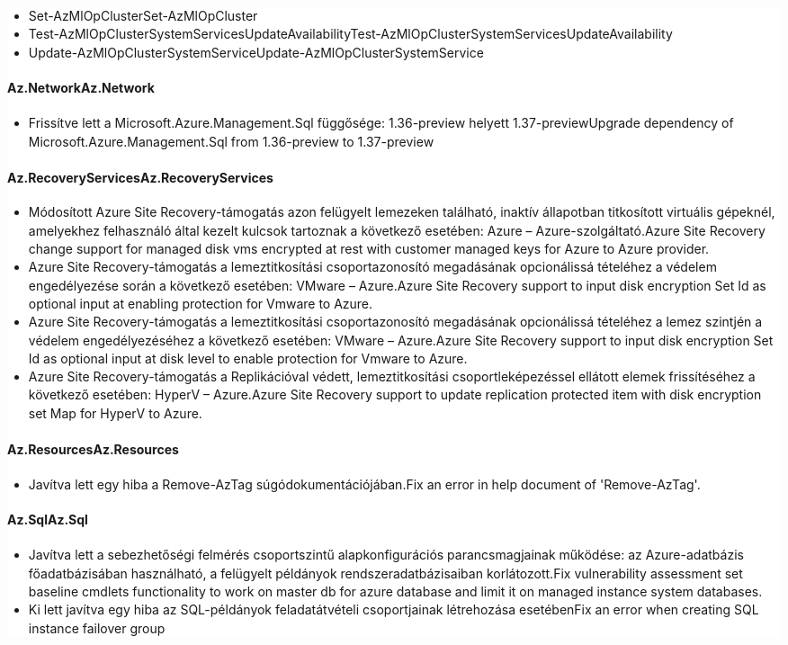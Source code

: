   - <span data-ttu-id="e28d7-433">Set-AzMlOpCluster</span><span class="sxs-lookup"><span data-stu-id="e28d7-433">Set-AzMlOpCluster</span></span>
  - <span data-ttu-id="e28d7-434">Test-AzMlOpClusterSystemServicesUpdateAvailability</span><span class="sxs-lookup"><span data-stu-id="e28d7-434">Test-AzMlOpClusterSystemServicesUpdateAvailability</span></span>
  - <span data-ttu-id="e28d7-435">Update-AzMlOpClusterSystemService</span><span class="sxs-lookup"><span data-stu-id="e28d7-435">Update-AzMlOpClusterSystemService</span></span>

#### <a name="aznetwork"></a><span data-ttu-id="e28d7-436">Az.Network</span><span class="sxs-lookup"><span data-stu-id="e28d7-436">Az.Network</span></span>
* <span data-ttu-id="e28d7-437">Frissítve lett a Microsoft.Azure.Management.Sql függősége: 1.36-preview helyett 1.37-preview</span><span class="sxs-lookup"><span data-stu-id="e28d7-437">Upgrade dependency of Microsoft.Azure.Management.Sql from 1.36-preview to 1.37-preview</span></span>

#### <a name="azrecoveryservices"></a><span data-ttu-id="e28d7-438">Az.RecoveryServices</span><span class="sxs-lookup"><span data-stu-id="e28d7-438">Az.RecoveryServices</span></span>
* <span data-ttu-id="e28d7-439">Módosított Azure Site Recovery-támogatás azon felügyelt lemezeken található, inaktív állapotban titkosított virtuális gépeknél, amelyekhez felhasználó által kezelt kulcsok tartoznak a következő esetében: Azure – Azure-szolgáltató.</span><span class="sxs-lookup"><span data-stu-id="e28d7-439">Azure Site Recovery change support for managed disk vms encrypted at rest with customer managed keys for Azure to Azure provider.</span></span>
* <span data-ttu-id="e28d7-440">Azure Site Recovery-támogatás a lemeztitkosítási csoportazonosító megadásának opcionálissá tételéhez a védelem engedélyezése során a következő esetében: VMware – Azure.</span><span class="sxs-lookup"><span data-stu-id="e28d7-440">Azure Site Recovery support to input disk encryption Set Id as optional input at enabling protection for Vmware to Azure.</span></span>
* <span data-ttu-id="e28d7-441">Azure Site Recovery-támogatás a lemeztitkosítási csoportazonosító megadásának opcionálissá tételéhez a lemez szintjén a védelem engedélyezéséhez a következő esetében: VMware – Azure.</span><span class="sxs-lookup"><span data-stu-id="e28d7-441">Azure Site Recovery support to input disk encryption Set Id as optional input at disk level to enable protection for Vmware to Azure.</span></span>
* <span data-ttu-id="e28d7-442">Azure Site Recovery-támogatás a Replikációval védett, lemeztitkosítási csoportleképezéssel ellátott elemek frissítéséhez a következő esetében: HyperV – Azure.</span><span class="sxs-lookup"><span data-stu-id="e28d7-442">Azure Site Recovery support to update replication protected item with disk encryption set Map for HyperV to Azure.</span></span>

#### <a name="azresources"></a><span data-ttu-id="e28d7-443">Az.Resources</span><span class="sxs-lookup"><span data-stu-id="e28d7-443">Az.Resources</span></span>
* <span data-ttu-id="e28d7-444">Javítva lett egy hiba a Remove-AzTag súgódokumentációjában.</span><span class="sxs-lookup"><span data-stu-id="e28d7-444">Fix an error in help document of 'Remove-AzTag'.</span></span>

#### <a name="azsql"></a><span data-ttu-id="e28d7-445">Az.Sql</span><span class="sxs-lookup"><span data-stu-id="e28d7-445">Az.Sql</span></span>
* <span data-ttu-id="e28d7-446">Javítva lett a sebezhetőségi felmérés csoportszintű alapkonfigurációs parancsmagjainak működése: az Azure-adatbázis főadatbázisában használható, a felügyelt példányok rendszeradatbázisaiban korlátozott.</span><span class="sxs-lookup"><span data-stu-id="e28d7-446">Fix vulnerability assessment set baseline cmdlets functionality to work on master db for azure database and limit it on managed instance system databases.</span></span>
* <span data-ttu-id="e28d7-447">Ki lett javítva egy hiba az SQL-példányok feladatátvételi csoportjainak létrehozása esetében</span><span class="sxs-lookup"><span data-stu-id="e28d7-447">Fix an error when creating SQL instance failover group</span></span>

